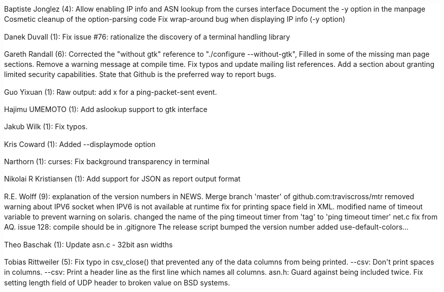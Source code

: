 Baptiste Jonglez (4):
      Allow enabling IP info and ASN lookup from the curses interface
      Document the -y option in the manpage
      Cosmetic cleanup of the option-parsing code
      Fix wrap-around bug when displaying IP info (-y option)

Danek Duvall (1):
      Fix issue #76: rationalize the discovery of a terminal handling library

Gareth Randall (6):
      Corrected the "without gtk" reference to "./configure --without-gtk",
      Filled in some of the missing man page sections.
      Remove a warning message at compile time.
      Fix typos and update mailing list references.
      Add a section about granting limited security capabilities.
      State that Github is the preferred way to report bugs.

Guo Yixuan (1):
      Raw output: add x for a ping-packet-sent event.

Hajimu UMEMOTO (1):
      Add aslookup support to gtk interface

Jakub Wilk (1):
      Fix typos.

Kris Coward (1):
      Added --displaymode option

Narthorn (1):
      curses: Fix background transparency in terminal

Nikolai R Kristiansen (1):
      Add support for JSON as report output format

R.E. Wolff (9):
      explanation of the version numbers in NEWS.
      Merge branch 'master' of github.com:traviscross/mtr
      removed warning about IPV6 socket when IPV6 is not available at runtime
      fix for printing space field in XML.
      modified name of timeout variable to prevent warning on solaris.
      changed the name of the ping timeout timer from 'tag' to 'ping timeout timer'
      net.c fix from AQ.
      issue 128: compile should be in .gitignore
      The release script bumped the version number
      added use-default-colors...

Theo Baschak (1):
      Update asn.c - 32bit asn widths

Tobias Rittweiler (5):
      Fix typo in csv_close() that prevented any of the data columns from being printed.
      --csv: Don't print spaces in columns.
      --csv: Print a header line as the first line which names all columns.
      asn.h: Guard against being included twice.
      Fix setting length field of UDP header to broken value on BSD systems.
